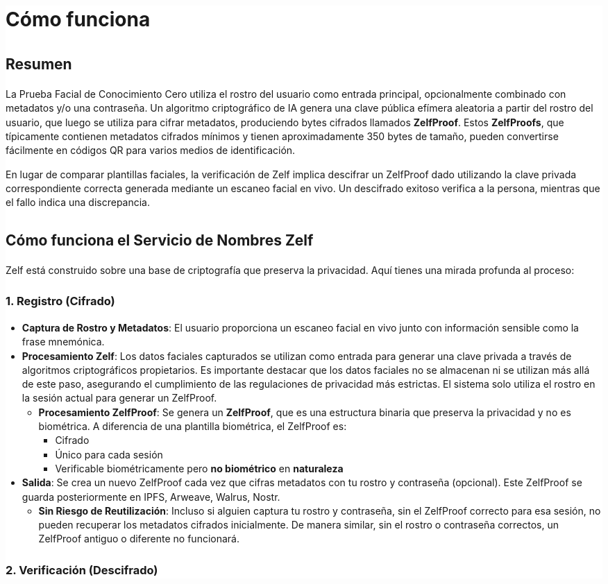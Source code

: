 # Cómo funciona

<iframe 
  width="100%" 
  height="400" 
  src="https://www.youtube.com/embed/BdPJbX_Ku_U?start=4" 
  title="Cómo funciona - Recuperación Biométrica Zelf" 
  frameBorder="0" 
  allow="accelerometer; autoplay; clipboard-write; encrypted-media; gyroscope; picture-in-picture" 
  allowFullScreen>
</iframe>

## Resumen

La Prueba Facial de Conocimiento Cero utiliza el rostro del usuario como entrada principal, opcionalmente combinado con metadatos y/o una contraseña. Un algoritmo criptográfico de IA genera una clave pública efímera aleatoria a partir del rostro del usuario, que luego se utiliza para cifrar metadatos, produciendo bytes cifrados llamados **ZelfProof**. Estos **ZelfProofs**, que típicamente contienen metadatos cifrados mínimos y tienen aproximadamente 350 bytes de tamaño, pueden convertirse fácilmente en códigos QR para varios medios de identificación.

En lugar de comparar plantillas faciales, la verificación de Zelf implica descifrar un ZelfProof dado utilizando la clave privada correspondiente correcta generada mediante un escaneo facial en vivo. Un descifrado exitoso verifica a la persona, mientras que el fallo indica una discrepancia.

## Cómo funciona el Servicio de Nombres Zelf

Zelf está construido sobre una base de criptografía que preserva la privacidad. Aquí tienes una mirada profunda al proceso:

### **1. Registro (Cifrado)**

* **Captura de Rostro y Metadatos**: El usuario proporciona un escaneo facial en vivo junto con información sensible como la frase mnemónica.
* **Procesamiento Zelf**: Los datos faciales capturados se utilizan como entrada para generar una clave privada a través de algoritmos criptográficos propietarios. Es importante destacar que los datos faciales no se almacenan ni se utilizan más allá de este paso, asegurando el cumplimiento de las regulaciones de privacidad más estrictas. El sistema solo utiliza el rostro en la sesión actual para generar un ZelfProof.
  * **Procesamiento ZelfProof**: Se genera un **ZelfProof**, que es una estructura binaria que preserva la privacidad y no es biométrica. A diferencia de una plantilla biométrica, el ZelfProof es:
    * Cifrado
    * Único para cada sesión
    * Verificable biométricamente pero **no biométrico** en **naturaleza**
* **Salida**: Se crea un nuevo ZelfProof cada vez que cifras metadatos con tu rostro y contraseña (opcional). Este ZelfProof se guarda posteriormente en IPFS, Arweave, Walrus, Nostr.
  * **Sin Riesgo de Reutilización**: Incluso si alguien captura tu rostro y contraseña, sin el ZelfProof correcto para esa sesión, no pueden recuperar los metadatos cifrados inicialmente. De manera similar, sin el rostro o contraseña correctos, un ZelfProof antiguo o diferente no funcionará.

### **2. Verificación (Descifrado)**
